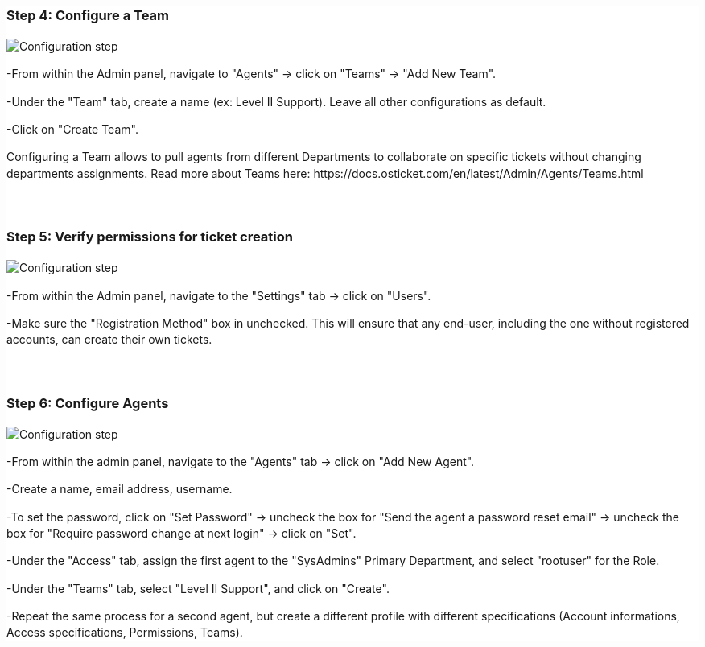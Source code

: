 <h3>Step 4: Configure a Team</h3>
<p>
<img src="https://i.imgur.com/zzvTwnX.png" height="100%" width="100%" alt="Configuration step"/>
</p>
<p>
-From within the Admin panel, navigate to "Agents" -> click on "Teams" -> "Add New Team".

-Under the "Team" tab, create a name (ex: Level II Support). Leave all other configurations as default.

-Click on "Create Team".

Configuring a Team allows to pull agents from different Departments to collaborate on specific tickets without changing departments assignments.
Read more about Teams here: 
https://docs.osticket.com/en/latest/Admin/Agents/Teams.html
</p>
<br />




<h3>Step 5: Verify permissions for ticket creation</h3>
<p>
<img src="https://i.imgur.com/1bMMMMk.png" height="100%" width="100%" alt="Configuration step"/>
</p>
<p>
-From within the Admin panel, navigate to the "Settings" tab -> click on "Users".

-Make sure the "Registration Method" box in unchecked. This will ensure that any end-user, including the one without registered accounts, can create their own tickets.
</p>
<br />




<h3>Step 6: Configure Agents</h3>
<p>
<img src="https://i.imgur.com/TAZviNx.png" height="100%" width="100%" alt="Configuration step"/>
</p>
<p>
-From within the admin panel, navigate to the "Agents" tab -> click on "Add New Agent".

-Create a name, email address, username.

-To set the password, click on "Set Password" -> uncheck the box for "Send the agent a password reset email" -> uncheck the box for "Require password change at next login" -> click on "Set".

-Under the "Access" tab, assign the first agent to the "SysAdmins" Primary Department, and select "rootuser" for the Role.

-Under the "Teams" tab, select "Level II Support", and click on "Create".

-Repeat the same process for a second agent, but create a different profile with different specifications (Account informations, Access specifications, Permissions, Teams).
